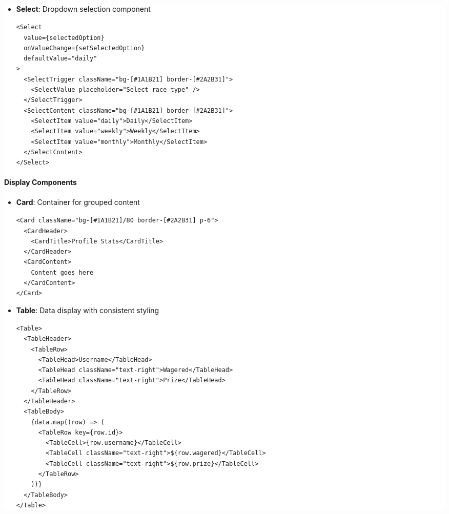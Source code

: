 - **Select**: Dropdown selection component
  ```tsx
  <Select
    value={selectedOption}
    onValueChange={setSelectedOption}
    defaultValue="daily"
  >
    <SelectTrigger className="bg-[#1A1B21] border-[#2A2B31]">
      <SelectValue placeholder="Select race type" />
    </SelectTrigger>
    <SelectContent className="bg-[#1A1B21] border-[#2A2B31]">
      <SelectItem value="daily">Daily</SelectItem>
      <SelectItem value="weekly">Weekly</SelectItem>
      <SelectItem value="monthly">Monthly</SelectItem>
    </SelectContent>
  </Select>
  ```

#### Display Components
- **Card**: Container for grouped content
  ```tsx
  <Card className="bg-[#1A1B21]/80 border-[#2A2B31] p-6">
    <CardHeader>
      <CardTitle>Profile Stats</CardTitle>
    </CardHeader>
    <CardContent>
      Content goes here
    </CardContent>
  </Card>
  ```

- **Table**: Data display with consistent styling
  ```tsx
  <Table>
    <TableHeader>
      <TableRow>
        <TableHead>Username</TableHead>
        <TableHead className="text-right">Wagered</TableHead>
        <TableHead className="text-right">Prize</TableHead>
      </TableRow>
    </TableHeader>
    <TableBody>
      {data.map((row) => (
        <TableRow key={row.id}>
          <TableCell>{row.username}</TableCell>
          <TableCell className="text-right">${row.wagered}</TableCell>
          <TableCell className="text-right">${row.prize}</TableCell>
        </TableRow>
      ))}
    </TableBody>
  </Table>
  ```
